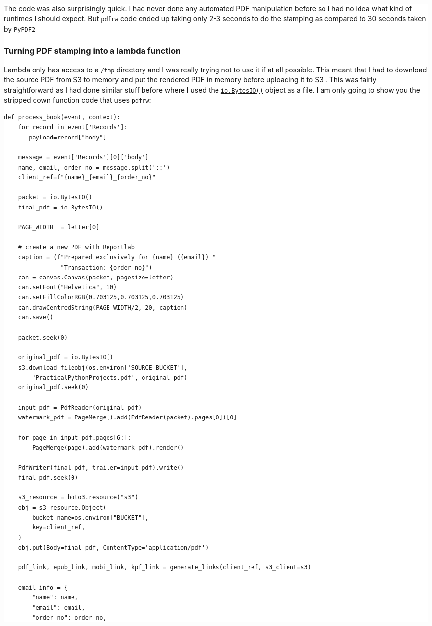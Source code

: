 The code was also surprisingly quick. I had never done any automated PDF manipulation before so I had no idea what kind of runtimes I should expect. But `pdfrw` code ended up taking only 2-3 seconds to do the stamping as compared to 30 seconds taken by `PyPDF2`.

### Turning PDF stamping into a lambda function

Lambda only has access to a `/tmp` directory and I was really trying not to use it if at all possible. This meant that I had to download the source PDF from S3 to memory and put the rendered PDF in memory before uploading it to S3 . This was fairly straightforward as I had done similar stuff before where I used the [`io.BytesIO()`](https://docs.python.org/3/library/io.html#io.BytesIO) object as a file. I am only going to show you the stripped down function code that uses `pdfrw`:

```
def process_book(event, context):
    for record in event['Records']:
       payload=record["body"]

    message = event['Records'][0]['body']
    name, email, order_no = message.split('::')
    client_ref=f"{name}_{email}_{order_no}"

    packet = io.BytesIO()
    final_pdf = io.BytesIO()

    PAGE_WIDTH  = letter[0]

    # create a new PDF with Reportlab
    caption = (f"Prepared exclusively for {name} ({email}) "
                "Transaction: {order_no}")
    can = canvas.Canvas(packet, pagesize=letter)
    can.setFont("Helvetica", 10)
    can.setFillColorRGB(0.703125,0.703125,0.703125)
    can.drawCentredString(PAGE_WIDTH/2, 20, caption)
    can.save()

    packet.seek(0)

    original_pdf = io.BytesIO()
    s3.download_fileobj(os.environ['SOURCE_BUCKET'], 
        'PracticalPythonProjects.pdf', original_pdf)
    original_pdf.seek(0)

    input_pdf = PdfReader(original_pdf)
    watermark_pdf = PageMerge().add(PdfReader(packet).pages[0])[0]

    for page in input_pdf.pages[6:]:
        PageMerge(page).add(watermark_pdf).render()

    PdfWriter(final_pdf, trailer=input_pdf).write()
    final_pdf.seek(0)

    s3_resource = boto3.resource("s3")
    obj = s3_resource.Object(
        bucket_name=os.environ["BUCKET"],
        key=client_ref,
    )
    obj.put(Body=final_pdf, ContentType='application/pdf')

    pdf_link, epub_link, mobi_link, kpf_link = generate_links(client_ref, s3_client=s3)

    email_info = {
        "name": name,
        "email": email,
        "order_no": order_no,
```